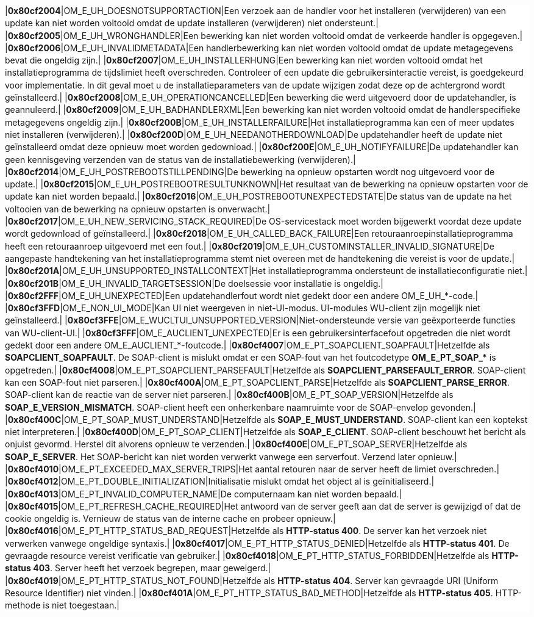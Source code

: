 |**0x80cf2004**|OM_E_UH_DOESNOTSUPPORTACTION|Een verzoek aan de handler voor het installeren (verwijderen) van een update kan niet worden voltooid omdat de update installeren (verwijderen) niet ondersteunt.|
|**0x80cf2005**|OM_E_UH_WRONGHANDLER|Een bewerking kan niet worden voltooid omdat de verkeerde handler is opgegeven.|
|**0x80cf2006**|OM_E_UH_INVALIDMETADATA|Een handlerbewerking kan niet worden voltooid omdat de update metagegevens bevat die ongeldig zijn.|
|**0x80cf2007**|OM_E_UH_INSTALLERHUNG|Een bewerking kan niet worden voltooid omdat het installatieprogramma de tijdslimiet heeft overschreden. Controleer of een update die gebruikersinteractie vereist, is goedgekeurd voor implementatie. In dit geval moet u de installatieparameters van de update wijzigen zodat deze op de achtergrond wordt geïnstalleerd.|
|**0x80cf2008**|OM_E_UH_OPERATIONCANCELLED|Een bewerking die werd uitgevoerd door de updatehandler, is geannuleerd.|
|**0x80cf2009**|OM_E_UH_BADHANDLERXML|Een bewerking kan niet worden voltooid omdat de handlerspecifieke metagegevens ongeldig zijn.|
|**0x80cf200B**|OM_E_UH_INSTALLERFAILURE|Het installatieprogramma kan een of meer updates niet installeren (verwijderen).|
|**0x80cf200D**|OM_E_UH_NEEDANOTHERDOWNLOAD|De updatehandler heeft de update niet geïnstalleerd omdat deze opnieuw moet worden gedownload.|
|**0x80cf200E**|OM_E_UH_NOTIFYFAILURE|De updatehandler kan geen kennisgeving verzenden van de status van de installatiebewerking (verwijderen).|
|**0x80cf2014**|OM_E_UH_POSTREBOOTSTILLPENDING|De bewerking na opnieuw opstarten wordt nog uitgevoerd voor de update.|
|**0x80cf2015**|OM_E_UH_POSTREBOOTRESULTUNKNOWN|Het resultaat van de bewerking na opnieuw opstarten voor de update kan niet worden bepaald.|
|**0x80cf2016**|OM_E_UH_POSTREBOOTUNEXPECTEDSTATE|De status van de update na het voltooien van de bewerking na opnieuw opstarten is onverwacht.|
|**0x80cf2017**|OM_E_UH_NEW_SERVICING_STACK_REQUIRED|De OS-servicestack moet worden bijgewerkt voordat deze update wordt gedownload of geïnstalleerd.|
|**0x80cf2018**|OM_E_UH_CALLED_BACK_FAILURE|Een retouraanroepinstallatieprogramma heeft een retouraanroep uitgevoerd met een fout.|
|**0x80cf2019**|OM_E_UH_CUSTOMINSTALLER_INVALID_SIGNATURE|De aangepaste handtekening van het installatieprogramma stemt niet overeen met de handtekening die vereist is voor de update.|
|**0x80cf201A**|OM_E_UH_UNSUPPORTED_INSTALLCONTEXT|Het installatieprogramma ondersteunt de installatieconfiguratie niet.|
|**0x80cf201B**|OM_E_UH_INVALID_TARGETSESSION|De doelsessie voor installatie is ongeldig.|
|**0x80cf2FFF**|OM_E_UH_UNEXPECTED|Een updatehandlerfout wordt niet gedekt door een andere OM_E_UH_&#42;-code.|
|**0x80cf3FFD**|OM_E_NON_UI_MODE|Kan UI niet weergeven in niet-UI-modus. UI-modules WU-client zijn mogelijk niet geïnstalleerd.|
|**0x80cf3FFE**|OM_E_WUCLTUI_UNSUPPORTED_VERSION|Niet-ondersteunde versie van geëxporteerde functies van WU-client-UI.|
|**0x80cf3FFF**|OM_E_AUCLIENT_UNEXPECTED|Er is een gebruikersinterfacefout opgetreden die niet wordt gedekt door een andere OM_E_AUCLIENT_&#42;-foutcode.|
|**0x80cf4007**|OM_E_PT_SOAPCLIENT_SOAPFAULT|Hetzelfde als **SOAPCLIENT_SOAPFAULT**. De SOAP-client is mislukt omdat er een SOAP-fout van het foutcodetype **OM_E_PT_SOAP_&#42;** is opgetreden.|
|**0x80cf4008**|OM_E_PT_SOAPCLIENT_PARSEFAULT|Hetzelfde als **SOAPCLIENT_PARSEFAULT_ERROR**.  SOAP-client kan een SOAP-fout niet parseren.|
|**0x80cf400A**|OM_E_PT_SOAPCLIENT_PARSE|Hetzelfde als **SOAPCLIENT_PARSE_ERROR**.  SOAP-client kan de reactie van de server niet parseren.|
|**0x80cf400B**|OM_E_PT_SOAP_VERSION|Hetzelfde als **SOAP_E_VERSION_MISMATCH**. SOAP-client heeft een onherkenbare naamruimte voor de SOAP-envelop gevonden.|
|**0x80cf400C**|OM_E_PT_SOAP_MUST_UNDERSTAND|Hetzelfde als **SOAP_E_MUST_UNDERSTAND**. SOAP-client kan een koptekst niet interpreteren.|
|**0x80cf400D**|OM_E_PT_SOAP_CLIENT|Hetzelfde als **SOAP_E_CLIENT**. SOAP-client beschouwt het bericht als onjuist gevormd. Herstel dit alvorens opnieuw te verzenden.|
|**0x80cf400E**|OM_E_PT_SOAP_SERVER|Hetzelfde als **SOAP_E_SERVER**. Het SOAP-bericht kan niet worden verwerkt vanwege een serverfout. Verzend later opnieuw.|
|**0x80cf4010**|OM_E_PT_EXCEEDED_MAX_SERVER_TRIPS|Het aantal retouren naar de server heeft de limiet overschreden.|
|**0x80cf4012**|OM_E_PT_DOUBLE_INITIALIZATION|Initialisatie mislukt omdat het object al is geïnitialiseerd.|
|**0x80cf4013**|OM_E_PT_INVALID_COMPUTER_NAME|De computernaam kan niet worden bepaald.|
|**0x80cf4015**|OM_E_PT_REFRESH_CACHE_REQUIRED|Het antwoord van de server geeft aan dat de server is gewijzigd of dat de cookie ongeldig is. Vernieuw de status van de interne cache en probeer opnieuw.|
|**0x80cf4016**|OM_E_PT_HTTP_STATUS_BAD_REQUEST|Hetzelfde als **HTTP-status 400**. De server kan het verzoek niet verwerken vanwege ongeldige syntaxis.|
|**0x80cf4017**|OM_E_PT_HTTP_STATUS_DENIED|Hetzelfde als **HTTP-status 401**. De gevraagde resource vereist verificatie van gebruiker.|
|**0x80cf4018**|OM_E_PT_HTTP_STATUS_FORBIDDEN|Hetzelfde als **HTTP-status 403**. Server heeft het verzoek begrepen, maar geweigerd.|
|**0x80cf4019**|OM_E_PT_HTTP_STATUS_NOT_FOUND|Hetzelfde als **HTTP-status 404**. Server kan gevraagde URI (Uniform Resource Identifier) niet vinden.|
|**0x80cf401A**|OM_E_PT_HTTP_STATUS_BAD_METHOD|Hetzelfde als **HTTP-status 405**. HTTP-methode is niet toegestaan.|